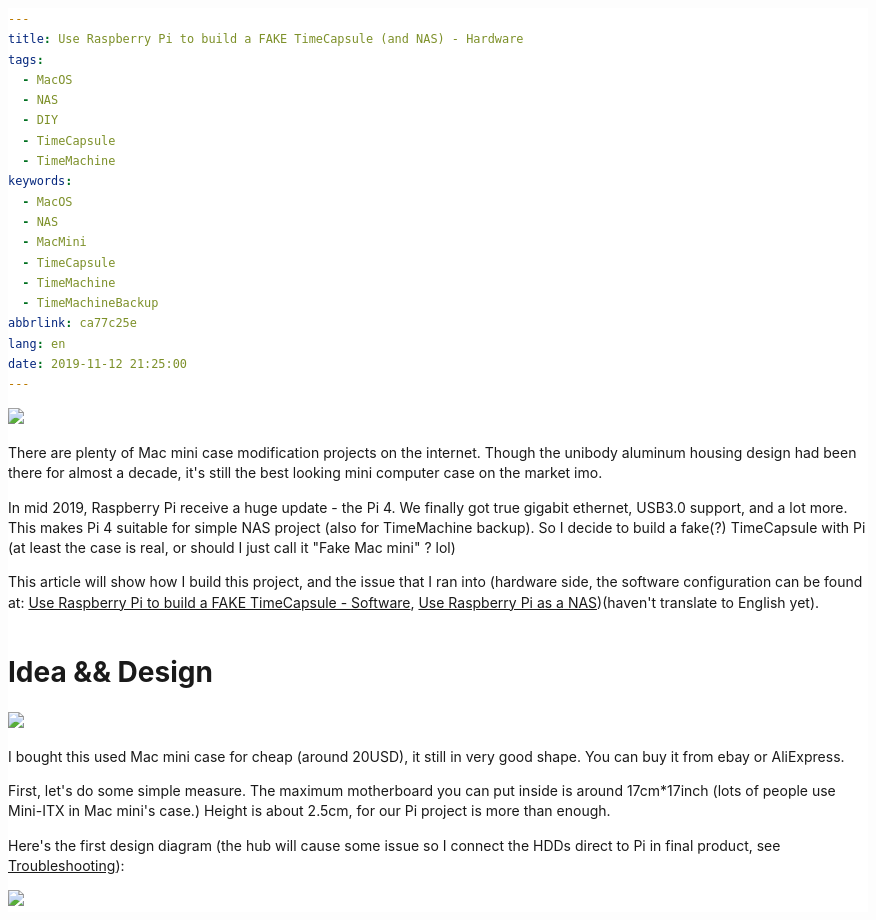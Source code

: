 ```yaml
---
title: Use Raspberry Pi to build a FAKE TimeCapsule (and NAS) - Hardware
tags:
  - MacOS
  - NAS
  - DIY
  - TimeCapsule
  - TimeMachine
keywords:
  - MacOS
  - NAS
  - MacMini
  - TimeCapsule
  - TimeMachine
  - TimeMachineBackup
abbrlink: ca77c25e
lang: en
date: 2019-11-12 21:25:00
---
```


![](https://res.cloudinary.com/driftkingtw/image/upload/f_auto/v1573533117/blog/2019/11/%E5%88%A9%E7%94%A8%20Raspberry%20Pi%20%E6%90%AD%E5%BB%BA%20TimeCapsule%EF%BC%88%E4%BB%AE%EF%BC%89-%20%E7%A1%AC%E9%AB%94%E7%AF%87/IMG_20191112_122944.jpg)

There are plenty of Mac mini case modification projects on the internet. Though the unibody aluminum housing design had been there for almost a decade, it's still the best looking mini computer case on the market imo.

In mid 2019, Raspberry Pi receive a huge update - the Pi 4. We finally got true gigabit ethernet, USB3.0 support, and a lot more. This makes Pi 4 suitable for simple NAS project (also for TimeMachine backup). So I decide to build a fake(?) TimeCapsule with Pi (at least the case is real, or should I just call it "Fake Mac mini" ? lol)

This article will show how I build this project, and the issue that I ran into (hardware side, the software configuration can be found at: [Use Raspberry Pi to build a FAKE TimeCapsule - Software](https://blog.driftkingtw.me/archives/613e9fa3.html), [Use Raspberry Pi as a NAS](https://blog.driftkingtw.me/archives/c138150d.html))(haven't translate to English yet).

# Idea && Design

![](https://res.cloudinary.com/driftkingtw/image/upload/f_auto/v1573474005/blog/2019/11/%E5%88%A9%E7%94%A8%20Raspberry%20Pi%20%E6%90%AD%E5%BB%BA%20TimeCapsule%EF%BC%88%E4%BB%AE%EF%BC%89-%20%E7%A1%AC%E9%AB%94%E7%AF%87/IMG_20190924_200321.jpg)

I bought this used Mac mini case for cheap (around 20USD), it still in very good shape. You can buy it from ebay or AliExpress.

First, let's do some simple measure. The maximum motherboard you can put inside is around 17cm*17inch (lots of people use Mini-ITX in Mac mini's case.) Height is about 2.5cm, for our Pi project is more than enough.

Here's the first design diagram (the hub will cause some issue so I connect the HDDs direct to Pi in final product, see [Troubleshooting](#Troubleshooting)):

![](https://res.cloudinary.com/driftkingtw/image/upload/f_auto/v1573474811/blog/2019/11/%E5%88%A9%E7%94%A8%20Raspberry%20Pi%20%E6%90%AD%E5%BB%BA%20TimeCapsule%EF%BC%88%E4%BB%AE%EF%BC%89-%20%E7%A1%AC%E9%AB%94%E7%AF%87/IMG_D5FEECE2800F-1.jpg)
